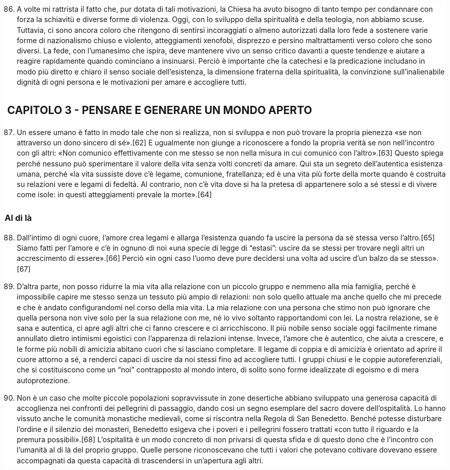 86. A volte mi rattrista il fatto che, pur dotata di tali motivazioni, la Chiesa ha avuto bisogno di tanto tempo per condannare con forza la schiavitù e diverse forme di violenza. Oggi, con lo sviluppo della spiritualità e della teologia, non abbiamo scuse. Tuttavia, ci sono ancora coloro che ritengono di sentirsi incoraggiati o almeno autorizzati dalla loro fede a sostenere varie forme di nazionalismo chiuso e violento, atteggiamenti xenofobi, disprezzo e persino maltrattamenti verso coloro che sono diversi. La fede, con l’umanesimo che ispira, deve mantenere vivo un senso critico davanti a queste tendenze e aiutare a reagire rapidamente quando cominciano a insinuarsi. Perciò è importante che la catechesi e la predicazione includano in modo più diretto e chiaro il senso sociale dell’esistenza, la dimensione fraterna della spiritualità, la convinzione sull’inalienabile dignità di ogni persona e le motivazioni per amare e accogliere tutti.

##  CAPITOLO 3 - PENSARE E GENERARE UN MONDO APERTO

87. Un essere umano è fatto in modo tale che non si realizza, non si sviluppa e non può trovare la propria pienezza «se non attraverso un dono sincero di sé».[62] E ugualmente non giunge a riconoscere a fondo la propria verità se non nell’incontro con gli altri: «Non comunico effettivamente con me stesso se non nella misura in cui comunico con l’altro».[63] Questo spiega perché nessuno può sperimentare il valore della vita senza volti concreti da amare. Qui sta un segreto dell’autentica esistenza umana, perché «la vita sussiste dove c’è legame, comunione, fratellanza; ed è una vita più forte della morte quando è costruita su relazioni vere e legami di fedeltà. Al contrario, non c’è vita dove si ha la pretesa di appartenere solo a sé stessi e di vivere come isole: in questi atteggiamenti prevale la morte».[64]

### Al di là

88. Dall’intimo di ogni cuore, l’amore crea legami e allarga l’esistenza quando fa uscire la persona da sé stessa verso l’altro.[65] Siamo fatti per l’amore e c’è in ognuno di noi «una specie di legge di “estasi”: uscire da se stessi per trovare negli altri un accrescimento di essere».[66] Perciò «in ogni caso l’uomo deve pure decidersi una volta ad uscire d’un balzo da se stesso».[67]

89. D’altra parte, non posso ridurre la mia vita alla relazione con un piccolo gruppo e nemmeno alla mia famiglia, perché è impossibile capire me stesso senza un tessuto più ampio di relazioni: non solo quello attuale ma anche quello che mi precede e che è andato configurandomi nel corso della mia vita. La mia relazione con una persona che stimo non può ignorare che quella persona non vive solo per la sua relazione con me, né io vivo soltanto rapportandomi con lei. La nostra relazione, se è sana e autentica, ci apre agli altri che ci fanno crescere e ci arricchiscono. Il più nobile senso sociale oggi facilmente rimane annullato dietro intimismi egoistici con l’apparenza di relazioni intense. Invece, l’amore che è autentico, che aiuta a crescere, e le forme più nobili di amicizia abitano cuori che si lasciano completare. Il legame di coppia e di amicizia è orientato ad aprire il cuore attorno a sé, a renderci capaci di uscire da noi stessi fino ad accogliere tutti. I gruppi chiusi e le coppie autoreferenziali, che si costituiscono come un “noi” contrapposto al mondo intero, di solito sono forme idealizzate di egoismo e di mera autoprotezione.

90. Non è un caso che molte piccole popolazioni sopravvissute in zone desertiche abbiano sviluppato una generosa capacità di accoglienza nei confronti dei pellegrini di passaggio, dando così un segno esemplare del sacro dovere dell’ospitalità. Lo hanno vissuto anche le comunità monastiche medievali, come si riscontra nella Regola di San Benedetto. Benché potesse disturbare l’ordine e il silenzio dei monasteri, Benedetto esigeva che i poveri e i pellegrini fossero trattati «con tutto il riguardo e la premura possibili».[68] L’ospitalità è un modo concreto di non privarsi di questa sfida e di questo dono che è l’incontro con l’umanità al di là del proprio gruppo. Quelle persone riconoscevano che tutti i valori che potevano coltivare dovevano essere accompagnati da questa capacità di trascendersi in un’apertura agli altri.
